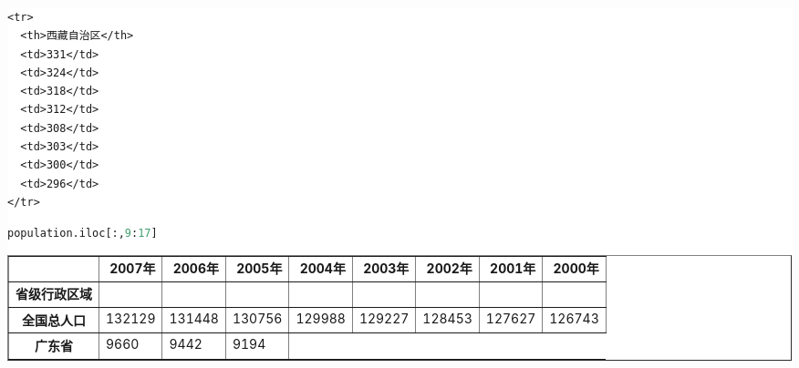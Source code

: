     <tr>
      <th>西藏自治区</th>
      <td>331</td>
      <td>324</td>
      <td>318</td>
      <td>312</td>
      <td>308</td>
      <td>303</td>
      <td>300</td>
      <td>296</td>
    </tr>
  </tbody>
</table>
</div>




```python
population.iloc[:,9:17]
```




<div>
<table border="1" class="dataframe">
  <thead>
    <tr style="text-align: right;">
      <th></th>
      <th>2007年</th>
      <th>2006年</th>
      <th>2005年</th>
      <th>2004年</th>
      <th>2003年</th>
      <th>2002年</th>
      <th>2001年</th>
      <th>2000年</th>
    </tr>
    <tr>
      <th>省级行政区域</th>
      <th></th>
      <th></th>
      <th></th>
      <th></th>
      <th></th>
      <th></th>
      <th></th>
      <th></th>
    </tr>
  </thead>
  <tbody>
    <tr>
      <th>全国总人口</th>
      <td>132129</td>
      <td>131448</td>
      <td>130756</td>
      <td>129988</td>
      <td>129227</td>
      <td>128453</td>
      <td>127627</td>
      <td>126743</td>
    </tr>
    <tr>
      <th>广东省</th>
      <td>9660</td>
      <td>9442</td>
      <td>9194</td>